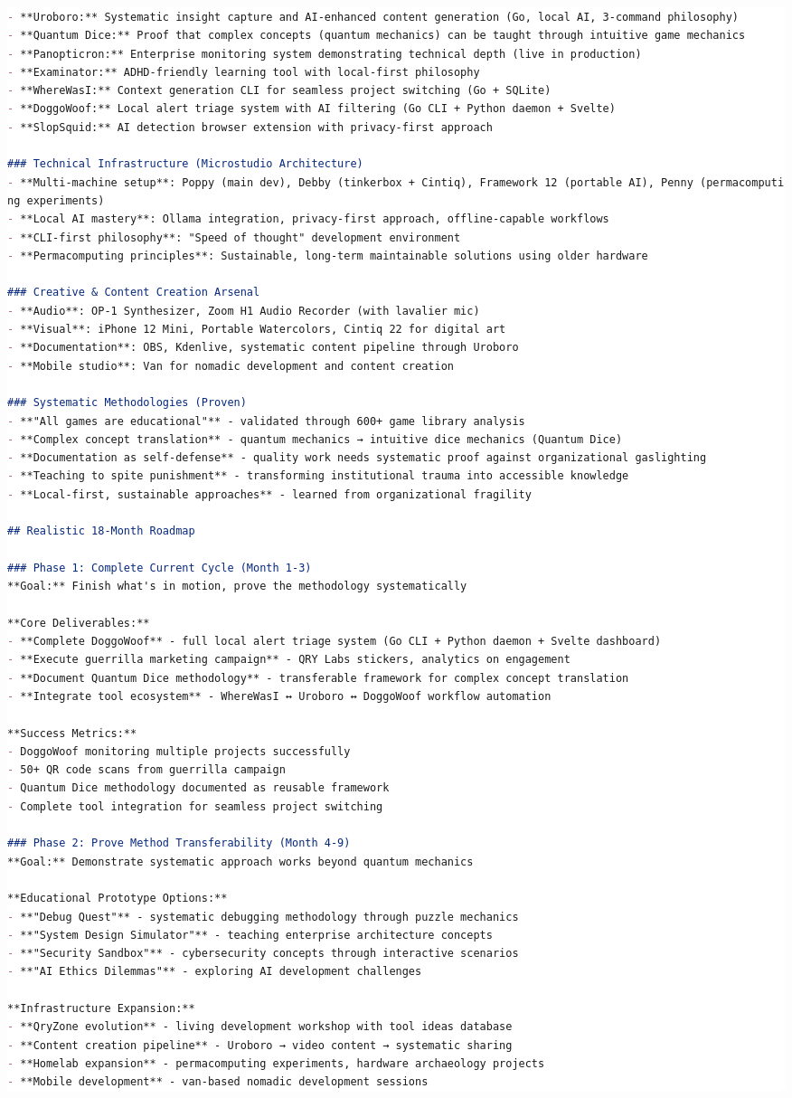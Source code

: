 ```markdown
- **Uroboro:** Systematic insight capture and AI-enhanced content generation (Go, local AI, 3-command philosophy)
- **Quantum Dice:** Proof that complex concepts (quantum mechanics) can be taught through intuitive game mechanics
- **Panopticron:** Enterprise monitoring system demonstrating technical depth (live in production)
- **Examinator:** ADHD-friendly learning tool with local-first philosophy
- **WhereWasI:** Context generation CLI for seamless project switching (Go + SQLite)
- **DoggoWoof:** Local alert triage system with AI filtering (Go CLI + Python daemon + Svelte)
- **SlopSquid:** AI detection browser extension with privacy-first approach

### Technical Infrastructure (Microstudio Architecture)
- **Multi-machine setup**: Poppy (main dev), Debby (tinkerbox + Cintiq), Framework 12 (portable AI), Penny (permacomputing experiments)
- **Local AI mastery**: Ollama integration, privacy-first approach, offline-capable workflows
- **CLI-first philosophy**: "Speed of thought" development environment
- **Permacomputing principles**: Sustainable, long-term maintainable solutions using older hardware

### Creative & Content Creation Arsenal
- **Audio**: OP-1 Synthesizer, Zoom H1 Audio Recorder (with lavalier mic)
- **Visual**: iPhone 12 Mini, Portable Watercolors, Cintiq 22 for digital art
- **Documentation**: OBS, Kdenlive, systematic content pipeline through Uroboro
- **Mobile studio**: Van for nomadic development and content creation

### Systematic Methodologies (Proven)
- **"All games are educational"** - validated through 600+ game library analysis
- **Complex concept translation** - quantum mechanics → intuitive dice mechanics (Quantum Dice)
- **Documentation as self-defense** - quality work needs systematic proof against organizational gaslighting
- **Teaching to spite punishment** - transforming institutional trauma into accessible knowledge
- **Local-first, sustainable approaches** - learned from organizational fragility

## Realistic 18-Month Roadmap

### Phase 1: Complete Current Cycle (Month 1-3)
**Goal:** Finish what's in motion, prove the methodology systematically

**Core Deliverables:**
- **Complete DoggoWoof** - full local alert triage system (Go CLI + Python daemon + Svelte dashboard)
- **Execute guerrilla marketing campaign** - QRY Labs stickers, analytics on engagement
- **Document Quantum Dice methodology** - transferable framework for complex concept translation
- **Integrate tool ecosystem** - WhereWasI ↔ Uroboro ↔ DoggoWoof workflow automation

**Success Metrics:**
- DoggoWoof monitoring multiple projects successfully
- 50+ QR code scans from guerrilla campaign
- Quantum Dice methodology documented as reusable framework
- Complete tool integration for seamless project switching

### Phase 2: Prove Method Transferability (Month 4-9)
**Goal:** Demonstrate systematic approach works beyond quantum mechanics

**Educational Prototype Options:**
- **"Debug Quest"** - systematic debugging methodology through puzzle mechanics
- **"System Design Simulator"** - teaching enterprise architecture concepts
- **"Security Sandbox"** - cybersecurity concepts through interactive scenarios
- **"AI Ethics Dilemmas"** - exploring AI development challenges

**Infrastructure Expansion:**
- **QryZone evolution** - living development workshop with tool ideas database
- **Content creation pipeline** - Uroboro → video content → systematic sharing
- **Homelab expansion** - permacomputing experiments, hardware archaeology projects
- **Mobile development** - van-based nomadic development sessions
```